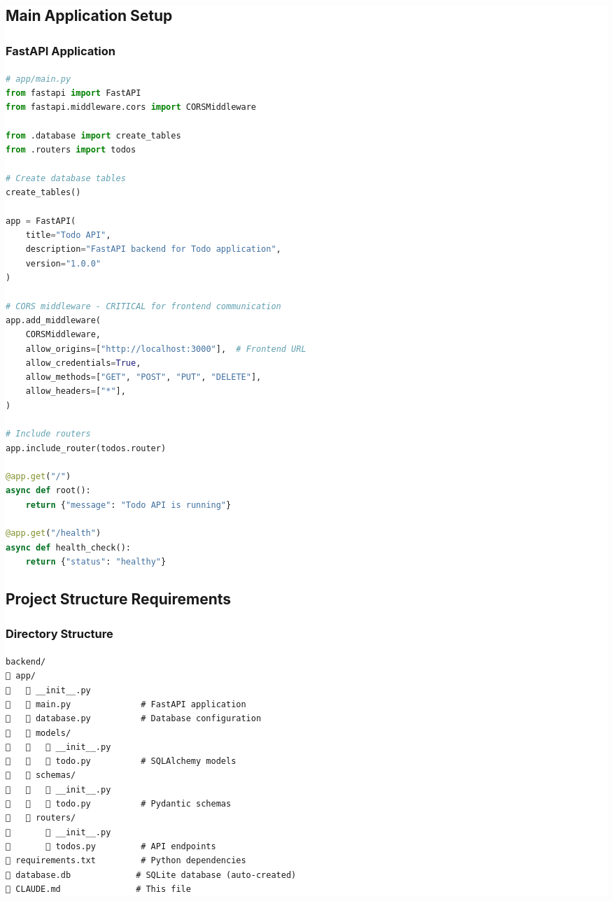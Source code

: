 ## Main Application Setup

### FastAPI Application
```python
# app/main.py
from fastapi import FastAPI
from fastapi.middleware.cors import CORSMiddleware

from .database import create_tables
from .routers import todos

# Create database tables
create_tables()

app = FastAPI(
    title="Todo API",
    description="FastAPI backend for Todo application",
    version="1.0.0"
)

# CORS middleware - CRITICAL for frontend communication
app.add_middleware(
    CORSMiddleware,
    allow_origins=["http://localhost:3000"],  # Frontend URL
    allow_credentials=True,
    allow_methods=["GET", "POST", "PUT", "DELETE"],
    allow_headers=["*"],
)

# Include routers
app.include_router(todos.router)

@app.get("/")
async def root():
    return {"message": "Todo API is running"}

@app.get("/health")
async def health_check():
    return {"status": "healthy"}
```

## Project Structure Requirements

### Directory Structure
```
backend/
   app/
      __init__.py
      main.py              # FastAPI application
      database.py          # Database configuration
      models/
         __init__.py
         todo.py          # SQLAlchemy models
      schemas/
         __init__.py
         todo.py          # Pydantic schemas
      routers/
          __init__.py
          todos.py         # API endpoints
   requirements.txt         # Python dependencies
   database.db             # SQLite database (auto-created)
   CLAUDE.md               # This file
```